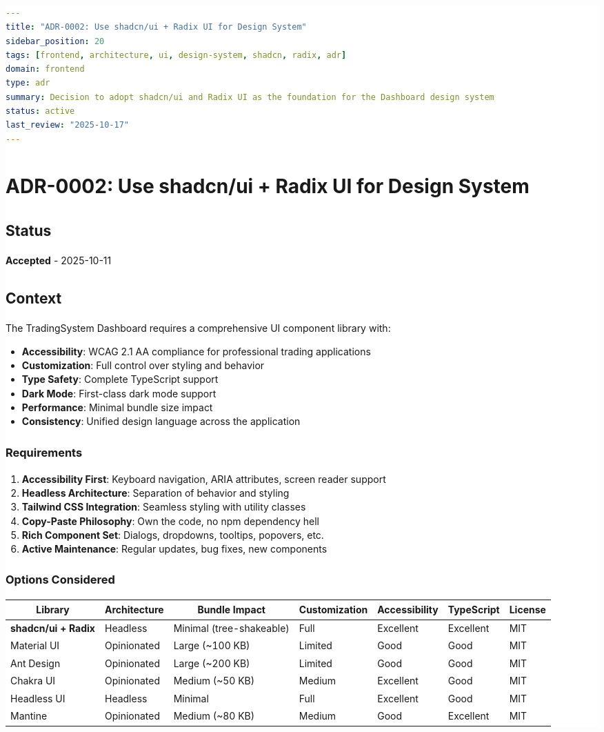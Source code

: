 ```yaml
---
title: "ADR-0002: Use shadcn/ui + Radix UI for Design System"
sidebar_position: 20
tags: [frontend, architecture, ui, design-system, shadcn, radix, adr]
domain: frontend
type: adr
summary: Decision to adopt shadcn/ui and Radix UI as the foundation for the Dashboard design system
status: active
last_review: "2025-10-17"
---
```


# ADR-0002: Use shadcn/ui + Radix UI for Design System

## Status
**Accepted** - 2025-10-11

## Context

The TradingSystem Dashboard requires a comprehensive UI component library with:
- **Accessibility**: WCAG 2.1 AA compliance for professional trading applications
- **Customization**: Full control over styling and behavior
- **Type Safety**: Complete TypeScript support
- **Dark Mode**: First-class dark mode support
- **Performance**: Minimal bundle size impact
- **Consistency**: Unified design language across the application

### Requirements
1. **Accessibility First**: Keyboard navigation, ARIA attributes, screen reader support
2. **Headless Architecture**: Separation of behavior and styling
3. **Tailwind CSS Integration**: Seamless styling with utility classes
4. **Copy-Paste Philosophy**: Own the code, no npm dependency hell
5. **Rich Component Set**: Dialogs, dropdowns, tooltips, popovers, etc.
6. **Active Maintenance**: Regular updates, bug fixes, new components

### Options Considered

| Library | Architecture | Bundle Impact | Customization | Accessibility | TypeScript | License |
|---------|--------------|---------------|---------------|---------------|------------|---------|
| **shadcn/ui + Radix** | Headless | Minimal (tree-shakeable) | Full | Excellent | Excellent | MIT |
| Material UI | Opinionated | Large (~100 KB) | Limited | Good | Good | MIT |
| Ant Design | Opinionated | Large (~200 KB) | Limited | Good | Good | MIT |
| Chakra UI | Opinionated | Medium (~50 KB) | Medium | Excellent | Good | MIT |
| Headless UI | Headless | Minimal | Full | Excellent | Good | MIT |
| Mantine | Opinionated | Medium (~80 KB) | Medium | Good | Excellent | MIT |
